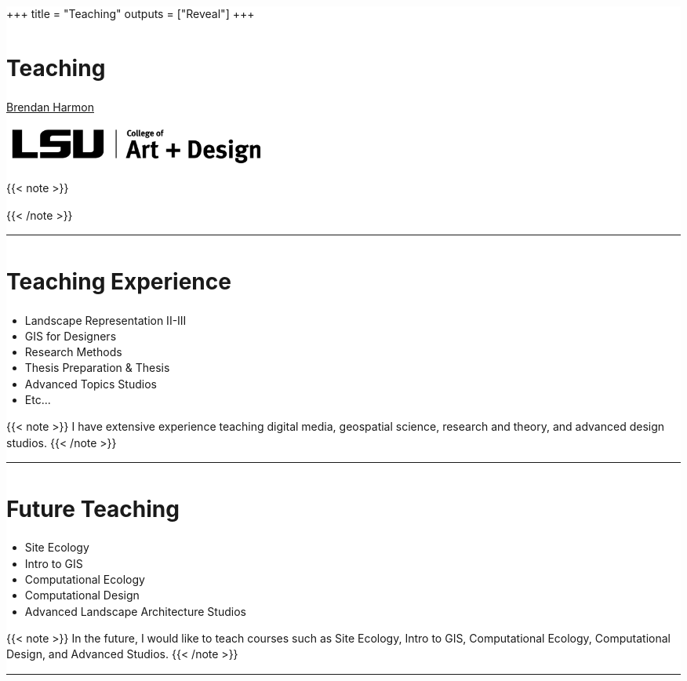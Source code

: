 +++
title = "Teaching"
outputs = ["Reveal"]
+++

# Teaching

[Brendan Harmon](https://baharmon.github.io/)

<img height="50px" src="../images/lsu-coad-logo.png">


{{< note >}}

{{< /note >}}

---

# Teaching Experience

* Landscape Representation II-III
* GIS for Designers
* Research Methods
* Thesis Preparation & Thesis
* Advanced Topics Studios
* Etc...

{{< note >}}
I have extensive experience teaching
digital media, geospatial science,
research and theory, and advanced design studios.
{{< /note >}}

---

# Future Teaching

* Site Ecology
* Intro to GIS
* Computational Ecology
* Computational Design
* Advanced Landscape Architecture Studios

{{< note >}}
In the future,
I would like to teach courses such as
Site Ecology, Intro to GIS,
Computational Ecology, Computational Design,
and Advanced Studios.
{{< /note >}}

---